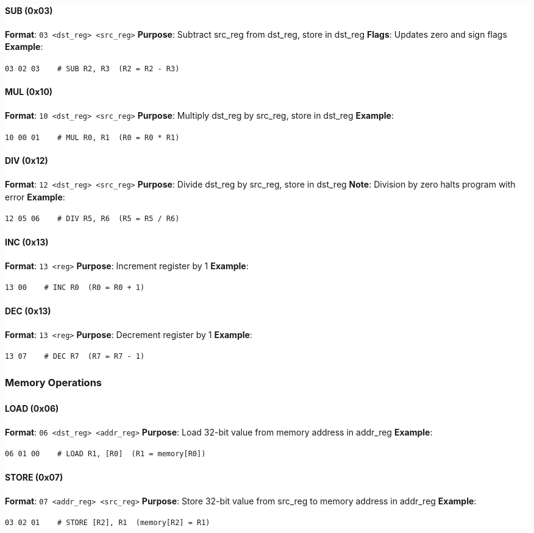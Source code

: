 #### SUB (0x03)
**Format**: `03 <dst_reg> <src_reg>`
**Purpose**: Subtract src_reg from dst_reg, store in dst_reg
**Flags**: Updates zero and sign flags
**Example**:
```hex
03 02 03    # SUB R2, R3  (R2 = R2 - R3)
```

#### MUL (0x10)
**Format**: `10 <dst_reg> <src_reg>`
**Purpose**: Multiply dst_reg by src_reg, store in dst_reg
**Example**:
```hex
10 00 01    # MUL R0, R1  (R0 = R0 * R1)
```

#### DIV (0x12)
**Format**: `12 <dst_reg> <src_reg>`
**Purpose**: Divide dst_reg by src_reg, store in dst_reg
**Note**: Division by zero halts program with error
**Example**:
```hex
12 05 06    # DIV R5, R6  (R5 = R5 / R6)
```

#### INC (0x13)
**Format**: `13 <reg>`
**Purpose**: Increment register by 1
**Example**:
```hex
13 00    # INC R0  (R0 = R0 + 1)
```

#### DEC (0x13)
**Format**: `13 <reg>`
**Purpose**: Decrement register by 1
**Example**:
```hex
13 07    # DEC R7  (R7 = R7 - 1)
```

### Memory Operations

#### LOAD (0x06)
**Format**: `06 <dst_reg> <addr_reg>`
**Purpose**: Load 32-bit value from memory address in addr_reg
**Example**:
```hex
06 01 00    # LOAD R1, [R0]  (R1 = memory[R0])
```

#### STORE (0x07)
**Format**: `07 <addr_reg> <src_reg>`
**Purpose**: Store 32-bit value from src_reg to memory address in addr_reg
**Example**:
```hex
03 02 01    # STORE [R2], R1  (memory[R2] = R1)
```
